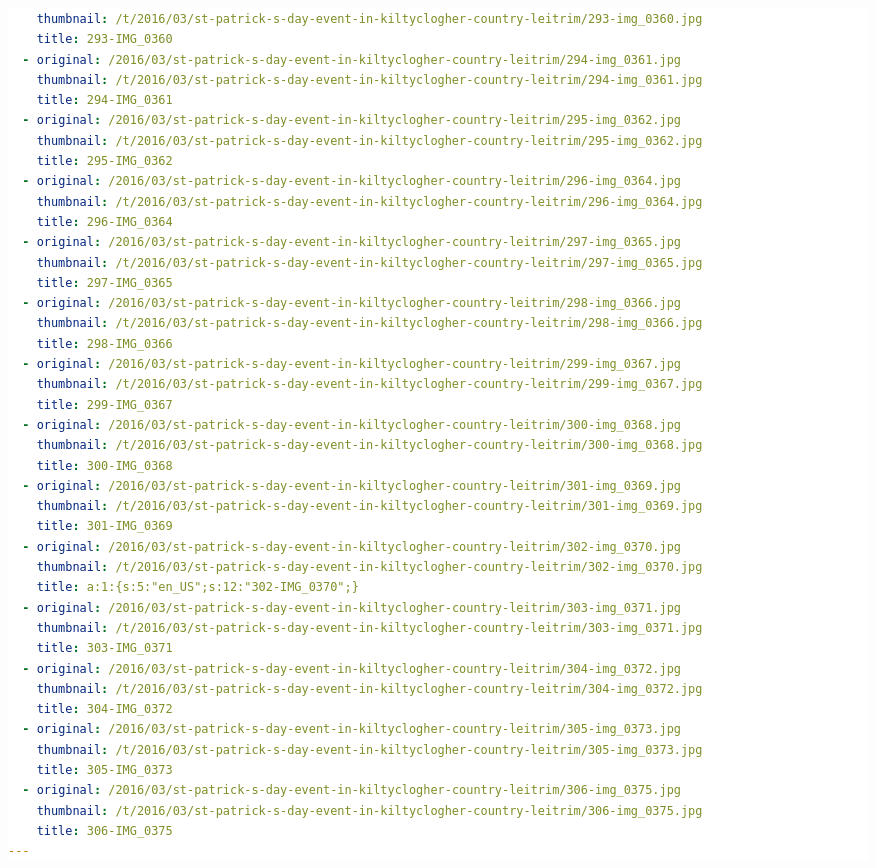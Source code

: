 ```yaml
    thumbnail: /t/2016/03/st-patrick-s-day-event-in-kiltyclogher-country-leitrim/293-img_0360.jpg
    title: 293-IMG_0360
  - original: /2016/03/st-patrick-s-day-event-in-kiltyclogher-country-leitrim/294-img_0361.jpg
    thumbnail: /t/2016/03/st-patrick-s-day-event-in-kiltyclogher-country-leitrim/294-img_0361.jpg
    title: 294-IMG_0361
  - original: /2016/03/st-patrick-s-day-event-in-kiltyclogher-country-leitrim/295-img_0362.jpg
    thumbnail: /t/2016/03/st-patrick-s-day-event-in-kiltyclogher-country-leitrim/295-img_0362.jpg
    title: 295-IMG_0362
  - original: /2016/03/st-patrick-s-day-event-in-kiltyclogher-country-leitrim/296-img_0364.jpg
    thumbnail: /t/2016/03/st-patrick-s-day-event-in-kiltyclogher-country-leitrim/296-img_0364.jpg
    title: 296-IMG_0364
  - original: /2016/03/st-patrick-s-day-event-in-kiltyclogher-country-leitrim/297-img_0365.jpg
    thumbnail: /t/2016/03/st-patrick-s-day-event-in-kiltyclogher-country-leitrim/297-img_0365.jpg
    title: 297-IMG_0365
  - original: /2016/03/st-patrick-s-day-event-in-kiltyclogher-country-leitrim/298-img_0366.jpg
    thumbnail: /t/2016/03/st-patrick-s-day-event-in-kiltyclogher-country-leitrim/298-img_0366.jpg
    title: 298-IMG_0366
  - original: /2016/03/st-patrick-s-day-event-in-kiltyclogher-country-leitrim/299-img_0367.jpg
    thumbnail: /t/2016/03/st-patrick-s-day-event-in-kiltyclogher-country-leitrim/299-img_0367.jpg
    title: 299-IMG_0367
  - original: /2016/03/st-patrick-s-day-event-in-kiltyclogher-country-leitrim/300-img_0368.jpg
    thumbnail: /t/2016/03/st-patrick-s-day-event-in-kiltyclogher-country-leitrim/300-img_0368.jpg
    title: 300-IMG_0368
  - original: /2016/03/st-patrick-s-day-event-in-kiltyclogher-country-leitrim/301-img_0369.jpg
    thumbnail: /t/2016/03/st-patrick-s-day-event-in-kiltyclogher-country-leitrim/301-img_0369.jpg
    title: 301-IMG_0369
  - original: /2016/03/st-patrick-s-day-event-in-kiltyclogher-country-leitrim/302-img_0370.jpg
    thumbnail: /t/2016/03/st-patrick-s-day-event-in-kiltyclogher-country-leitrim/302-img_0370.jpg
    title: a:1:{s:5:"en_US";s:12:"302-IMG_0370";}
  - original: /2016/03/st-patrick-s-day-event-in-kiltyclogher-country-leitrim/303-img_0371.jpg
    thumbnail: /t/2016/03/st-patrick-s-day-event-in-kiltyclogher-country-leitrim/303-img_0371.jpg
    title: 303-IMG_0371
  - original: /2016/03/st-patrick-s-day-event-in-kiltyclogher-country-leitrim/304-img_0372.jpg
    thumbnail: /t/2016/03/st-patrick-s-day-event-in-kiltyclogher-country-leitrim/304-img_0372.jpg
    title: 304-IMG_0372
  - original: /2016/03/st-patrick-s-day-event-in-kiltyclogher-country-leitrim/305-img_0373.jpg
    thumbnail: /t/2016/03/st-patrick-s-day-event-in-kiltyclogher-country-leitrim/305-img_0373.jpg
    title: 305-IMG_0373
  - original: /2016/03/st-patrick-s-day-event-in-kiltyclogher-country-leitrim/306-img_0375.jpg
    thumbnail: /t/2016/03/st-patrick-s-day-event-in-kiltyclogher-country-leitrim/306-img_0375.jpg
    title: 306-IMG_0375
---
```


